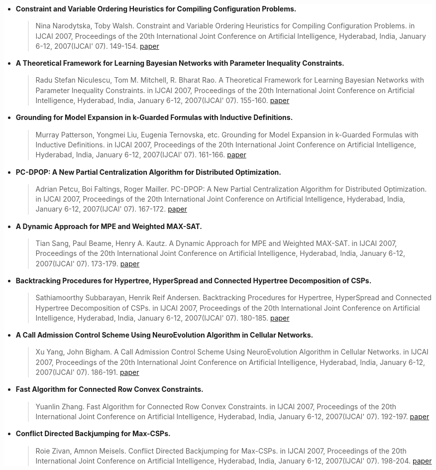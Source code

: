 
- **Constraint and Variable Ordering Heuristics for Compiling Configuration Problems.**
    > Nina Narodytska, Toby Walsh. Constraint and Variable Ordering Heuristics for Compiling Configuration Problems. in IJCAI 2007, Proceedings of the 20th International Joint Conference on Artificial Intelligence, Hyderabad, India, January 6-12, 2007(IJCAI' 07). 149-154. [paper](http://ijcai.org/Proceedings/07/Papers/022.pdf)


- **A Theoretical Framework for Learning Bayesian Networks with Parameter Inequality Constraints.**
    > Radu Stefan Niculescu, Tom M. Mitchell, R. Bharat Rao. A Theoretical Framework for Learning Bayesian Networks with Parameter Inequality Constraints. in IJCAI 2007, Proceedings of the 20th International Joint Conference on Artificial Intelligence, Hyderabad, India, January 6-12, 2007(IJCAI' 07). 155-160. [paper](http://ijcai.org/Proceedings/07/Papers/023.pdf)


- **Grounding for Model Expansion in k-Guarded Formulas with Inductive Definitions.**
    > Murray Patterson, Yongmei Liu, Eugenia Ternovska, etc. Grounding for Model Expansion in k-Guarded Formulas with Inductive Definitions. in IJCAI 2007, Proceedings of the 20th International Joint Conference on Artificial Intelligence, Hyderabad, India, January 6-12, 2007(IJCAI' 07). 161-166. [paper](http://ijcai.org/Proceedings/07/Papers/024.pdf)


- **PC-DPOP: A New Partial Centralization Algorithm for Distributed Optimization.**
    > Adrian Petcu, Boi Faltings, Roger Mailler. PC-DPOP: A New Partial Centralization Algorithm for Distributed Optimization. in IJCAI 2007, Proceedings of the 20th International Joint Conference on Artificial Intelligence, Hyderabad, India, January 6-12, 2007(IJCAI' 07). 167-172. [paper](http://ijcai.org/Proceedings/07/Papers/025.pdf)


- **A Dynamic Approach for MPE and Weighted MAX-SAT.**
    > Tian Sang, Paul Beame, Henry A. Kautz. A Dynamic Approach for MPE and Weighted MAX-SAT. in IJCAI 2007, Proceedings of the 20th International Joint Conference on Artificial Intelligence, Hyderabad, India, January 6-12, 2007(IJCAI' 07). 173-179. [paper](http://ijcai.org/Proceedings/07/Papers/026.pdf)


- **Backtracking Procedures for Hypertree, HyperSpread and Connected Hypertree Decomposition of CSPs.**
    > Sathiamoorthy Subbarayan, Henrik Reif Andersen. Backtracking Procedures for Hypertree, HyperSpread and Connected Hypertree Decomposition of CSPs. in IJCAI 2007, Proceedings of the 20th International Joint Conference on Artificial Intelligence, Hyderabad, India, January 6-12, 2007(IJCAI' 07). 180-185. [paper](http://ijcai.org/Proceedings/07/Papers/027.pdf)


- **A Call Admission Control Scheme Using NeuroEvolution Algorithm in Cellular Networks.**
    > Xu Yang, John Bigham. A Call Admission Control Scheme Using NeuroEvolution Algorithm in Cellular Networks. in IJCAI 2007, Proceedings of the 20th International Joint Conference on Artificial Intelligence, Hyderabad, India, January 6-12, 2007(IJCAI' 07). 186-191. [paper](http://ijcai.org/Proceedings/07/Papers/028.pdf)


- **Fast Algorithm for Connected Row Convex Constraints.**
    > Yuanlin Zhang. Fast Algorithm for Connected Row Convex Constraints. in IJCAI 2007, Proceedings of the 20th International Joint Conference on Artificial Intelligence, Hyderabad, India, January 6-12, 2007(IJCAI' 07). 192-197. [paper](http://ijcai.org/Proceedings/07/Papers/029.pdf)


- **Conflict Directed Backjumping for Max-CSPs.**
    > Roie Zivan, Amnon Meisels. Conflict Directed Backjumping for Max-CSPs. in IJCAI 2007, Proceedings of the 20th International Joint Conference on Artificial Intelligence, Hyderabad, India, January 6-12, 2007(IJCAI' 07). 198-204. [paper](http://ijcai.org/Proceedings/07/Papers/030.pdf)
